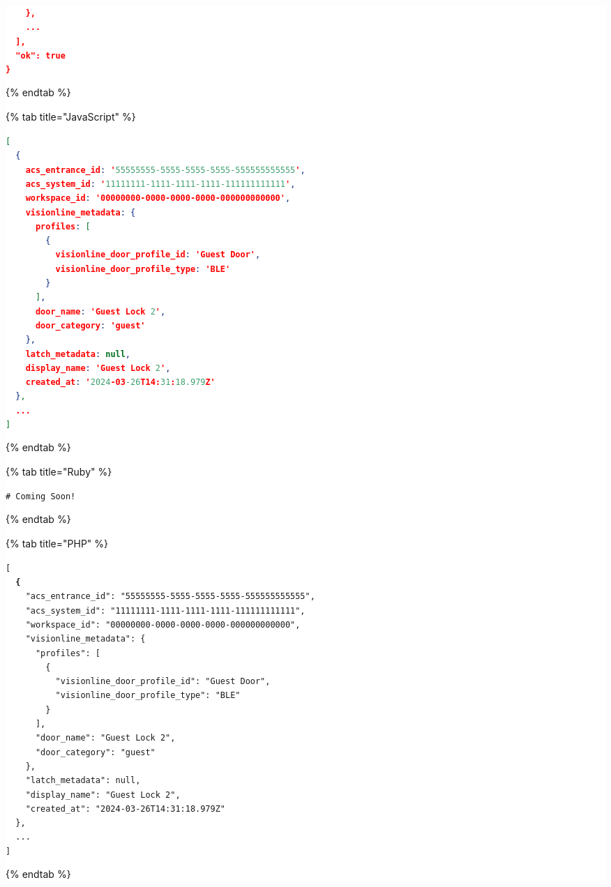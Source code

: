 ```json
    },
    ...
  ],
  "ok": true
}
```
{% endtab %}

{% tab title="JavaScript" %}
```json
[
  {
    acs_entrance_id: '55555555-5555-5555-5555-555555555555',
    acs_system_id: '11111111-1111-1111-1111-111111111111',
    workspace_id: '00000000-0000-0000-0000-000000000000',
    visionline_metadata: {
      profiles: [
        {
          visionline_door_profile_id: 'Guest Door',
          visionline_door_profile_type: 'BLE'
        }
      ],
      door_name: 'Guest Lock 2',
      door_category: 'guest'
    },
    latch_metadata: null,
    display_name: 'Guest Lock 2',
    created_at: '2024-03-26T14:31:18.979Z'
  },
  ...
]
```
{% endtab %}

{% tab title="Ruby" %}
```
# Coming Soon!
```
{% endtab %}

{% tab title="PHP" %}
<pre class="language-json"><code class="lang-json">[
<strong>  {
</strong>    "acs_entrance_id": "55555555-5555-5555-5555-555555555555",
    "acs_system_id": "11111111-1111-1111-1111-111111111111",
    "workspace_id": "00000000-0000-0000-0000-000000000000",
    "visionline_metadata": {
      "profiles": [
        {
          "visionline_door_profile_id": "Guest Door",
          "visionline_door_profile_type": "BLE"
        }
      ],
      "door_name": "Guest Lock 2",
      "door_category": "guest"
    },
    "latch_metadata": null,
    "display_name": "Guest Lock 2",
    "created_at": "2024-03-26T14:31:18.979Z"
  },
  ...
]
</code></pre>
{% endtab %}
